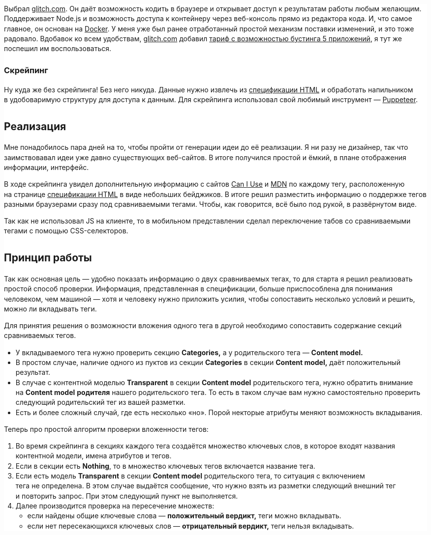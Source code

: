 Выбрал [glitch.com](https://glitch.com/). Он даёт возможность кодить в браузере и открывает доступ к результатам работы любым желающим. Поддерживает Node.js и возможность доступа к контейнеру через веб-консоль прямо из редактора кода. И, что самое главное, он основан на [Docker](https://www.docker.com/). У меня уже был ранее отработанный простой механизм поставки изменений, и это тоже радовало. Вдобавок ко всем удобствам, [glitch.com](https://glitch.com/) добавил [тариф с возможностью бустинга 5 приложений](https://glitch.com/pricing), я тут же поспешил им воспользоваться.

### Скрейпинг

Ну куда же без скрейпинга! Без него никуда. Данные нужно извлечь из [спецификации HTML](https://html.spec.whatwg.org/) и обработать напильником в удобоваримую структуру для доступа к данным. Для скрейпинга использовал свой любимый инструмент — [Puppeteer](https://github.com/puppeteer/puppeteer).

## Реализация

Мне понадобилось пара дней на то, чтобы пройти от генерации идеи до её реализации. Я ни разу не дизайнер, так что заимствовавал идеи уже давно существующих веб-сайтов. В итоге получился простой и ёмкий, в плане отображения информации, интерфейс.

В ходе скрейпинга увидел дополнительную информацию с сайтов [Сan I Use](https://caniuse.com/) и [MDN](https://developer.mozilla.org/) по каждому тегу, расположенную на странице [спецификации HTML](https://html.spec.whatwg.org/) в виде небольших бейджиков. В итоге решил разместить информацию о поддержке тегов разными браузерами сразу под сравниваемыми тегами. Чтобы, как говорится, всё было под рукой, в развёрнутом виде.

Так как не использовал JS на клиенте, то в мобильном представлении сделал переключение табов со сравниваемыми тегами с помощью CSS-селекторов.

## Принцип работы

Так как основная цель — удобно показать информацию о двух сравниваемых тегах, то для старта я решил реализовать простой способ проверки. Информация, представленная в спецификации, больше приспособлена для понимания человеком, чем машиной — хотя и человеку нужно приложить усилия, чтобы сопоставить несколько условий и решить, можно ли вкладывать теги.

Для принятия решения о возможности вложения одного тега в другой необходимо сопоставить содержание секций сравниваемых тегов.

- У вкладываемого тега нужно проверить секцию **Categories,** а у родительского тега — **Content model.**
- В простом случае, наличие одного из пуктов из секции **Categories** в секции **Сontent model,** даёт положительный результат.
- В случае с контентной моделью **Transparent** в секции **Content model** родительского тега, нужно обратить внимание на **Content model** **родителя** нашего родительского тега. То есть в таком случае вам нужно самостоятельно проверить следующий родительский тег из вашей разметки.
- Есть и более сложный случай, где есть несколько «но». Порой некторые атрибуты меняют возможность вкладывания.

Теперь про простой алгоритм проверки вложенности тегов:

1. Во время скрейпинга в секциях каждого тега создаётся множество ключевых слов, в которое входят названия контентной модели, имена атрибутов и тегов.
2. Если в секции есть **Nothing**, то в множество ключевых тегов включается название тега.
3. Если есть модель **Transparent** в секции **Content model** родительского тега, то ситуация с включением тега не определена. В этом случае выдаётся сообщение, что нужно взять из разметки следующий внешний тег и повторить запрос. При этом следующий пункт не выполняется.
4. Далее производится проверка на пересечение множеств:
    - если найдены общие ключевые слова — **положительный вердикт,** теги можно вкладывать.
    - если нет пересекающихся ключевых слов — **отрицательный вердикт,** теги нельзя вкладывать.
